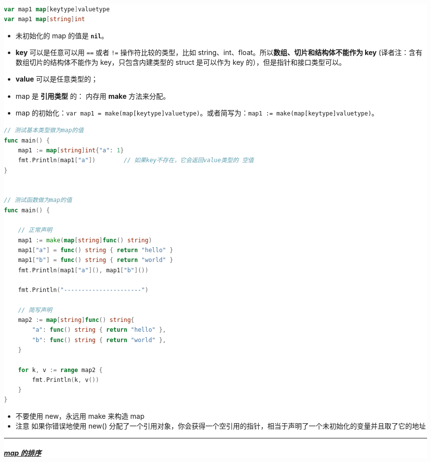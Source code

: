 ```go
var map1 map[keytype]valuetype
var map1 map[string]int
```

- 未初始化的 map 的值是 **`nil`**。
- **key** 可以是任意可以用 `==` 或者 `!=` 操作符比较的类型，比如 string、int、float。所以**数组、切片和结构体不能作为 key** (译者注：含有数组切片的结构体不能作为 key，只包含内建类型的 struct 是可以作为 key 的），但是指针和接口类型可以。
- **value** 可以是任意类型的；
    
- map 是 **引用类型** 的： 内存用 **make** 方法来分配。
    
- map 的初始化：`var map1 = make(map[keytype]valuetype)`。或者简写为：`map1 := make(map[keytype]valuetype)`。

```go
// 测试基本类型做为map的值
func main() {
    map1 := map[string]int{"a": 1}
    fmt.Println(map1["a"])        // 如果key不存在，它会返回value类型的 空值
}


// 测试函数做为map的值
func main() {

    // 正常声明
    map1 := make(map[string]func() string)
    map1["a"] = func() string { return "hello" }
    map1["b"] = func() string { return "world" }
    fmt.Println(map1["a"](), map1["b"]())

    fmt.Println("----------------------")

    // 简写声明
    map2 := map[string]func() string{
        "a": func() string { return "hello" },
        "b": func() string { return "world" },
    }

    for k, v := range map2 {
        fmt.Println(k, v())
    }
}

```

- 不要使用 new，永远用 make 来构造 map
- 注意 如果你错误地使用 new() 分配了一个引用对象，你会获得一个空引用的指针，相当于声明了一个未初始化的变量并且取了它的地址

* * *

##### **[map 的排序](https://github.com/unknwon/the-way-to-go_ZH_CN/blob/master/eBook/08.5.md#85-map-%E7%9A%84%E6%8E%92%E5%BA%8F "map 的排序")**
